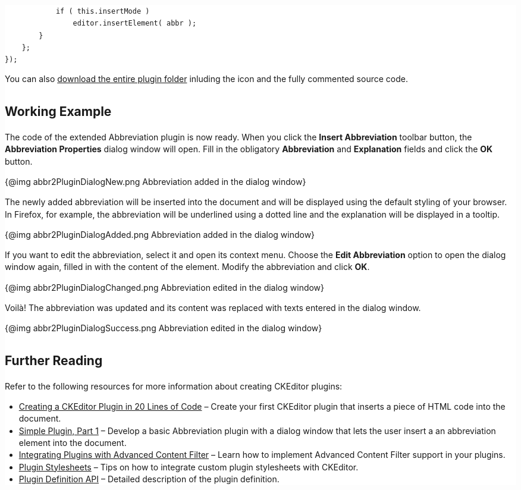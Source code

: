 				if ( this.insertMode )
					editor.insertElement( abbr );
			}
		};
	});

<p class="tip">
	You can also <a href="https://github.com/ckeditor/ckeditor-docs-samples/tree/master/tutorial-abbr-2">download the
	entire plugin folder</a> inluding the icon and the fully commented source code.
</p>

## Working Example

The code of the extended Abbreviation plugin is now ready. When you click the
**Insert Abbreviation** toolbar button, the **Abbreviation Properties** dialog window
will open. Fill in the obligatory **Abbreviation** and **Explanation** fields and
click the **OK** button.

{@img abbr2PluginDialogNew.png Abbreviation added in the dialog window}

The newly added abbreviation will be inserted into the document and will be
displayed using the default styling of your browser. In Firefox, for example,
the abbreviation will be underlined using a dotted line and the explanation will
be displayed in a tooltip.

{@img abbr2PluginDialogAdded.png Abbreviation added in the dialog window}

If you want to edit the abbreviation, select it and open its context menu.
Choose the **Edit Abbreviation** option to open the dialog window again, filled
in with the content of the element. Modify the abbreviation and click **OK**.

{@img abbr2PluginDialogChanged.png Abbreviation edited in the dialog window}

Voilà! The abbreviation was updated and its content was replaced with texts
entered in the dialog window.

{@img abbr2PluginDialogSuccess.png Abbreviation edited in the dialog window}

## Further Reading

Refer to the following resources for more information about creating CKEditor plugins:

* [Creating a CKEditor Plugin in 20 Lines of Code](#!/guide/plugin_sdk_sample) &ndash; Create your first CKEditor plugin that inserts a piece of HTML code into the document.
* [Simple Plugin, Part 1](#!/guide/plugin_sdk_sample_1) &ndash; Develop a basic Abbreviation plugin with a dialog window that lets the user insert a an abbreviation element into the document.
* [Integrating Plugins with Advanced Content Filter](#!/guide/plugin_sdk_integration_with_acf) &ndash; Learn how to implement Advanced Content Filter support in your plugins.
* [Plugin Stylesheets](#!/guide/plugin_sdk_styles) &ndash; Tips on how to integrate custom plugin stylesheets with CKEditor.
* [Plugin Definition API](#!/api/CKEDITOR.pluginDefinition) &ndash; Detailed description of the plugin definition.
